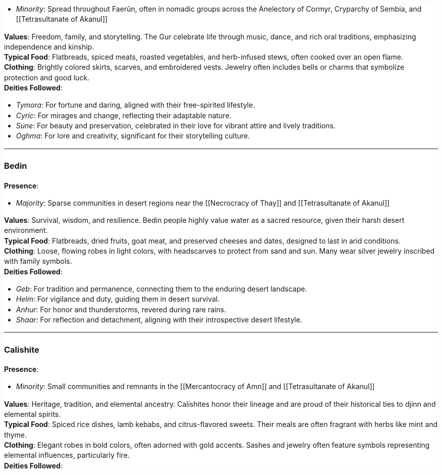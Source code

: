 * *Minority*: Spread throughout Faerûn, often in nomadic groups across the Anelectory of Cormyr, Cryparchy of Sembia, and [[Tetrasultanate of Akanul]]

**Values**: Freedom, family, and storytelling. The Gur celebrate life through music, dance, and rich oral traditions, emphasizing independence and kinship.  
**Typical Food**: Flatbreads, spiced meats, roasted vegetables, and herb-infused stews, often cooked over an open flame.  
**Clothing**: Brightly colored skirts, scarves, and embroidered vests. Jewelry often includes bells or charms that symbolize protection and good luck.  
**Deities Followed**:

* *Tymora*: For fortune and daring, aligned with their free-spirited lifestyle.
* *Cyric*: For mirages and change, reflecting their adaptable nature.
* *Sune*: For beauty and preservation, celebrated in their love for vibrant attire and lively traditions.
* *Oghma*: For lore and creativity, significant for their storytelling culture.

***


### Bedin

**Presence**:

* *Majority*: Sparse communities in desert regions near the [[Necrocracy of Thay]] and [[Tetrasultanate of Akanul]]

**Values**: Survival, wisdom, and resilience. Bedin people highly value water as a sacred resource, given their harsh desert environment.  
**Typical Food**: Flatbreads, dried fruits, goat meat, and preserved cheeses and dates, designed to last in arid conditions.  
**Clothing**: Loose, flowing robes in light colors, with headscarves to protect from sand and sun. Many wear silver jewelry inscribed with family symbols.  
**Deities Followed**:

* *Geb*: For tradition and permanence, connecting them to the enduring desert landscape.
* *Helm*: For vigilance and duty, guiding them in desert survival.
* *Anhur*: For honor and thunderstorms, revered during rare rains.
* *Shaar*: For reflection and detachment, aligning with their introspective desert lifestyle.

***


### Calishite

**Presence**:

* *Minority*: Small communities and remnants in the [[Mercantocracy of Amn]] and [[Tetrasultanate of Akanul]]

**Values**: Heritage, tradition, and elemental ancestry. Calishites honor their lineage and are proud of their historical ties to djinn and elemental spirits.  
**Typical Food**: Spiced rice dishes, lamb kebabs, and citrus-flavored sweets. Their meals are often fragrant with herbs like mint and thyme.  
**Clothing**: Elegant robes in bold colors, often adorned with gold accents. Sashes and jewelry often feature symbols representing elemental influences, particularly fire.  
**Deities Followed**:
